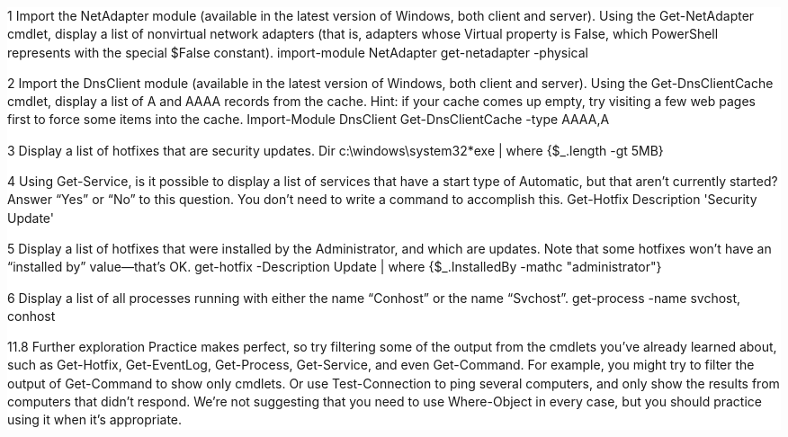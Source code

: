  1 Import the NetAdapter module (available in the latest version of Windows,
 both client and server). Using the Get-NetAdapter cmdlet, display a list of nonvirtual network adapters (that is, adapters whose Virtual property is False,
 which PowerShell represents with the special $False constant).
    import-module NetAdapter
    get-netadapter -physical
    
 2 Import the DnsClient module (available in the latest version of Windows, both
 client and server). Using the Get-DnsClientCache cmdlet, display a list of A
 and AAAA records from the cache. Hint: if your cache comes up empty, try visiting a few web pages first to force some items into the cache.
    Import-Module DnsClient
    Get-DnsClientCache -type AAAA,A
 
 3 Display a list of hotfixes that are security updates.
    Dir c:\windows\system32\*exe | where {$_.length -gt 5MB}
 
 4 Using Get-Service, is it possible to display a list of services that have a start type
 of Automatic, but that aren’t currently started? Answer “Yes” or “No” to this
 question. You don’t need to write a command to accomplish this.
    Get-Hotfix Description 'Security Update'
 
 5 Display a list of hotfixes that were installed by the Administrator, and which are
 updates. Note that some hotfixes won’t have an “installed by” value—that’s OK.
    get-hotfix -Description Update | where {$_.InstalledBy -mathc "administrator"}
    
 6 Display a list of all processes running with either the name “Conhost” or the
 name “Svchost”.
    get-process -name svchost, conhost
 
 11.8 Further exploration
 Practice makes perfect, so try filtering some of the output from the cmdlets you’ve
 already learned about, such as Get-Hotfix, Get-EventLog, Get-Process, Get-Service,
 and even Get-Command. For example, you might try to filter the output of Get-Command
 to show only cmdlets. Or use Test-Connection to ping several computers, and only
 show the results from computers that didn’t respond. We’re not suggesting that you
 need to use Where-Object in every case, but you should practice using it when it’s
 appropriate.

